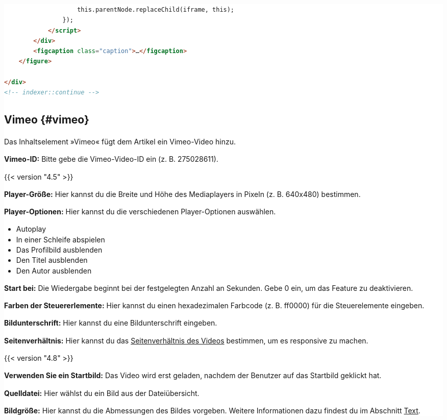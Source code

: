 ```html
                    this.parentNode.replaceChild(iframe, this);
                });
            </script>
        </div>
        <figcaption class="caption">…</figcaption>
    </figure>

</div>
<!-- indexer::continue -->
```


## Vimeo {#vimeo}

Das Inhaltselement »Vimeo« fügt dem Artikel ein Vimeo-Video hinzu. 

**Vimeo-ID:** Bitte gebe die Vimeo-Video-ID ein (z. B. 275028611).

{{< version "4.5" >}}

**Player-Größe:** Hier kannst du die Breite und Höhe des Mediaplayers in Pixeln (z. B. 640x480) bestimmen.

**Player-Optionen:** Hier kannst du die verschiedenen Player-Optionen auswählen.

- Autoplay
- In einer Schleife abspielen
- Das Profilbild ausblenden
- Den Titel ausblenden
- Den Autor ausblenden

**Start bei:** Die Wiedergabe beginnt bei der festgelegten Anzahl an Sekunden. Gebe 0 ein, um das Feature zu 
deaktivieren.

**Farben der Steuererlemente:** Hier kannst du einen hexadezimalen Farbcode (z. B. ff0000) für die Steuerelemente 
eingeben.

**Bildunterschrift:** Hier kannst du eine Bildunterschrift eingeben.

**Seitenverhältnis:** Hier kannst du das 
[Seitenverhältnis des Videos](https://de.wikipedia.org/wiki/Seitenverh%C3%A4ltnis#Fernsehen_und_Video) bestimmen, um es responsive zu 
machen.

{{< version "4.8" >}}

**Verwenden Sie ein Startbild:** Das Video wird erst geladen, nachdem der Benutzer auf das Startbild geklickt hat.

**Quelldatei:** Hier wählst du ein Bild aus der Dateiübersicht.

**Bildgröße:** Hier kannst du die Abmessungen des Bildes vorgeben. Weitere Informationen dazu findest du im 
Abschnitt [Text](#text).
